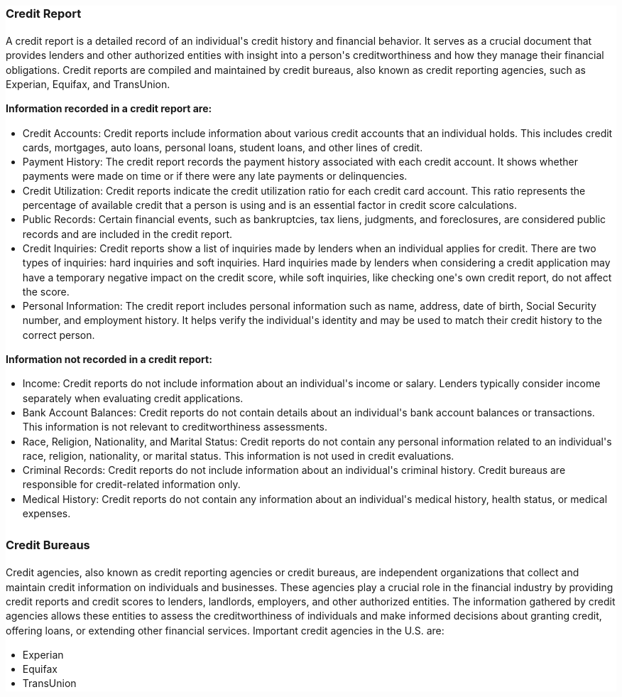 ### Credit Report

A credit report is a detailed record of an individual's credit history and financial behavior. It serves as a crucial document that provides lenders and other authorized entities with insight into a person's creditworthiness and how they manage their financial obligations. Credit reports are compiled and maintained by credit bureaus, also known as credit reporting agencies, such as Experian, Equifax, and TransUnion.

**Information recorded in a credit report are:**

* Credit Accounts: Credit reports include information about various credit accounts that an individual holds. This includes credit cards, mortgages, auto loans, personal loans, student loans, and other lines of credit.
* Payment History: The credit report records the payment history associated with each credit account. It shows whether payments were made on time or if there were any late payments or delinquencies.
* Credit Utilization: Credit reports indicate the credit utilization ratio for each credit card account. This ratio represents the percentage of available credit that a person is using and is an essential factor in credit score calculations.
* Public Records: Certain financial events, such as bankruptcies, tax liens, judgments, and foreclosures, are considered public records and are included in the credit report.
* Credit Inquiries: Credit reports show a list of inquiries made by lenders when an individual applies for credit. There are two types of inquiries: hard inquiries and soft inquiries. Hard inquiries made by lenders when considering a credit application may have a temporary negative impact on the credit score, while soft inquiries, like checking one's own credit report, do not affect the score.
* Personal Information: The credit report includes personal information such as name, address, date of birth, Social Security number, and employment history. It helps verify the individual's identity and may be used to match their credit history to the correct person.

**Information not recorded in a credit report:**

* Income: Credit reports do not include information about an individual's income or salary. Lenders typically consider income separately when evaluating credit applications.
* Bank Account Balances: Credit reports do not contain details about an individual's bank account balances or transactions. This information is not relevant to creditworthiness assessments.
* Race, Religion, Nationality, and Marital Status: Credit reports do not contain any personal information related to an individual's race, religion, nationality, or marital status. This information is not used in credit evaluations.
* Criminal Records: Credit reports do not include information about an individual's criminal history. Credit bureaus are responsible for credit-related information only.
* Medical History: Credit reports do not contain any information about an individual's medical history, health status, or medical expenses.

### Credit Bureaus

Credit agencies, also known as credit reporting agencies or credit bureaus, are independent organizations that collect and maintain credit information on individuals and businesses. These agencies play a crucial role in the financial industry by providing credit reports and credit scores to lenders, landlords, employers, and other authorized entities. The information gathered by credit agencies allows these entities to assess the creditworthiness of individuals and make informed decisions about granting credit, offering loans, or extending other financial services. Important credit agencies in the U.S. are:

* Experian
* Equifax
* TransUnion
